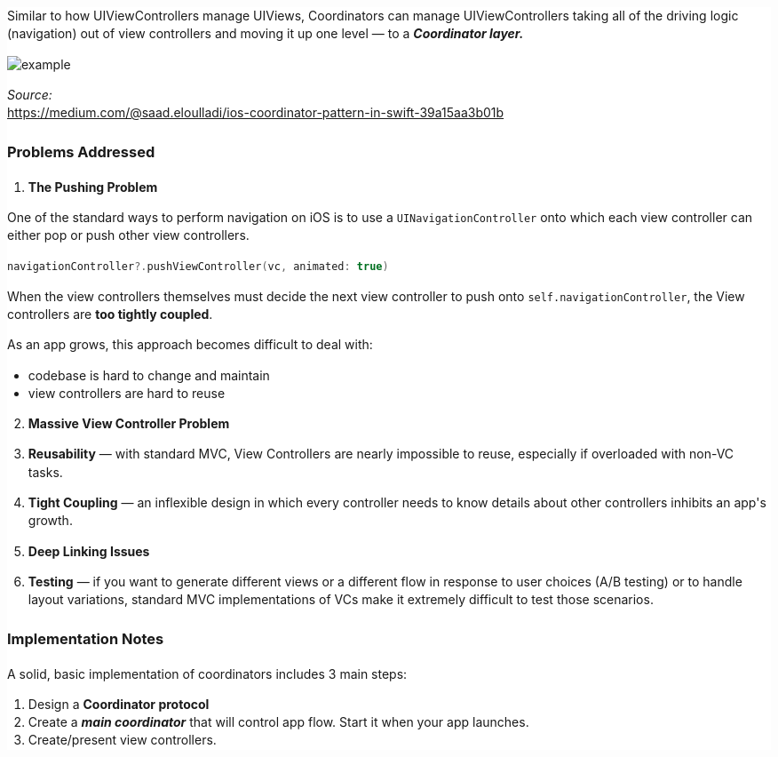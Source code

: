 
Similar to how UIViewControllers manage UIViews, Coordinators can manage UIViewControllers taking all of the driving logic (navigation) out of view controllers and moving it up one level &mdash; to a __*Coordinator layer.*__



![example](assets/coordinator_diagram.png)

*Source:* </br>
https://medium.com/@saad.eloulladi/ios-coordinator-pattern-in-swift-39a15aa3b01b



### Problems Addressed

1. **The Pushing Problem**

One of the standard ways to perform navigation on iOS is to use a `UINavigationController` onto which each view controller can either pop or push other view controllers.

```Swift
navigationController?.pushViewController(vc, animated: true)
```



When the view controllers themselves must decide the next view controller to push onto `self.navigationController`, the View controllers are **too tightly coupled**.



As an app grows, this approach becomes difficult to deal with:


- codebase is hard to change and maintain
- view controllers are hard to reuse





2. **Massive View Controller Problem**

3. **Reusability** &mdash; with standard MVC, View Controllers are nearly impossible to reuse, especially if overloaded with non-VC tasks.

4. **Tight Coupling** &mdash; an inflexible design in which every controller needs to know details about other controllers inhibits an app's growth.



5. **Deep Linking Issues**

6. **Testing** &mdash; if you want to generate different views or a different flow in response to user choices (A/B testing) or to handle layout variations, standard MVC implementations of VCs make it extremely difficult to test those scenarios.  



### Implementation Notes

A solid, basic implementation of coordinators includes 3 main steps:
1. Design a **Coordinator protocol**
2. Create a __*main coordinator*__ that will control app flow. Start it when your app launches.
3. Create/present view controllers.
